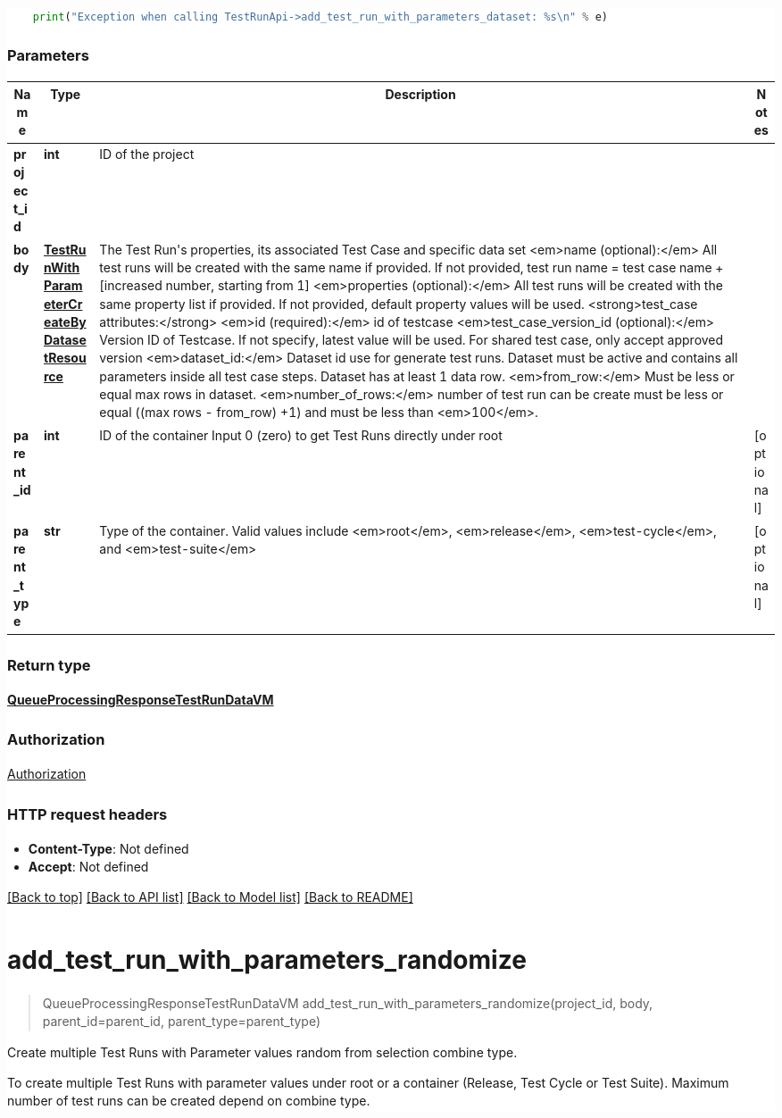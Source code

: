 ```python
    print("Exception when calling TestRunApi->add_test_run_with_parameters_dataset: %s\n" % e)
```

### Parameters

Name | Type | Description  | Notes
------------- | ------------- | ------------- | -------------
 **project_id** | **int**| ID of the project | 
 **body** | [**TestRunWithParameterCreateByDatasetResource**](TestRunWithParameterCreateByDatasetResource.md)| The Test Run&#39;s properties, its associated Test Case and specific data set   &lt;em&gt;name (optional):&lt;/em&gt; All test runs will be created with the same name if provided. If not provided, test run name &#x3D; test case name + [increased number, starting from 1]   &lt;em&gt;properties (optional):&lt;/em&gt; All test runs will be created with the same property list if provided. If not provided, default property values will be used.   &lt;strong&gt;test_case attributes:&lt;/strong&gt;  &lt;em&gt;id (required):&lt;/em&gt; id of testcase   &lt;em&gt;test_case_version_id (optional):&lt;/em&gt; Version ID of Testcase. If not specify, latest value will be used. For shared test case, only accept approved version   &lt;em&gt;dataset_id:&lt;/em&gt; Dataset id use for generate test runs. Dataset must be active and contains all parameters inside all test case steps. Dataset has at least 1 data row.   &lt;em&gt;from_row:&lt;/em&gt; Must be less or equal max rows in dataset.   &lt;em&gt;number_of_rows:&lt;/em&gt; number of test run can be create must be less or equal ((max rows - from_row) +1) and must be less than &lt;em&gt;100&lt;/em&gt;. | 
 **parent_id** | **int**| ID of the container  Input 0 (zero) to get Test Runs directly under root | [optional] 
 **parent_type** | **str**| Type of the container. Valid values include &lt;em&gt;root&lt;/em&gt;, &lt;em&gt;release&lt;/em&gt;, &lt;em&gt;test-cycle&lt;/em&gt;, and &lt;em&gt;test-suite&lt;/em&gt; | [optional] 

### Return type

[**QueueProcessingResponseTestRunDataVM**](QueueProcessingResponseTestRunDataVM.md)

### Authorization

[Authorization](../README.md#Authorization)

### HTTP request headers

 - **Content-Type**: Not defined
 - **Accept**: Not defined

[[Back to top]](#) [[Back to API list]](../README.md#documentation-for-api-endpoints) [[Back to Model list]](../README.md#documentation-for-models) [[Back to README]](../README.md)

# **add_test_run_with_parameters_randomize**
> QueueProcessingResponseTestRunDataVM add_test_run_with_parameters_randomize(project_id, body, parent_id=parent_id, parent_type=parent_type)

Create multiple Test Runs with Parameter values random from selection combine type.

To create multiple Test Runs with parameter values under root or a container (Release, Test Cycle or Test Suite). Maximum number of test runs can be created depend on combine type.
